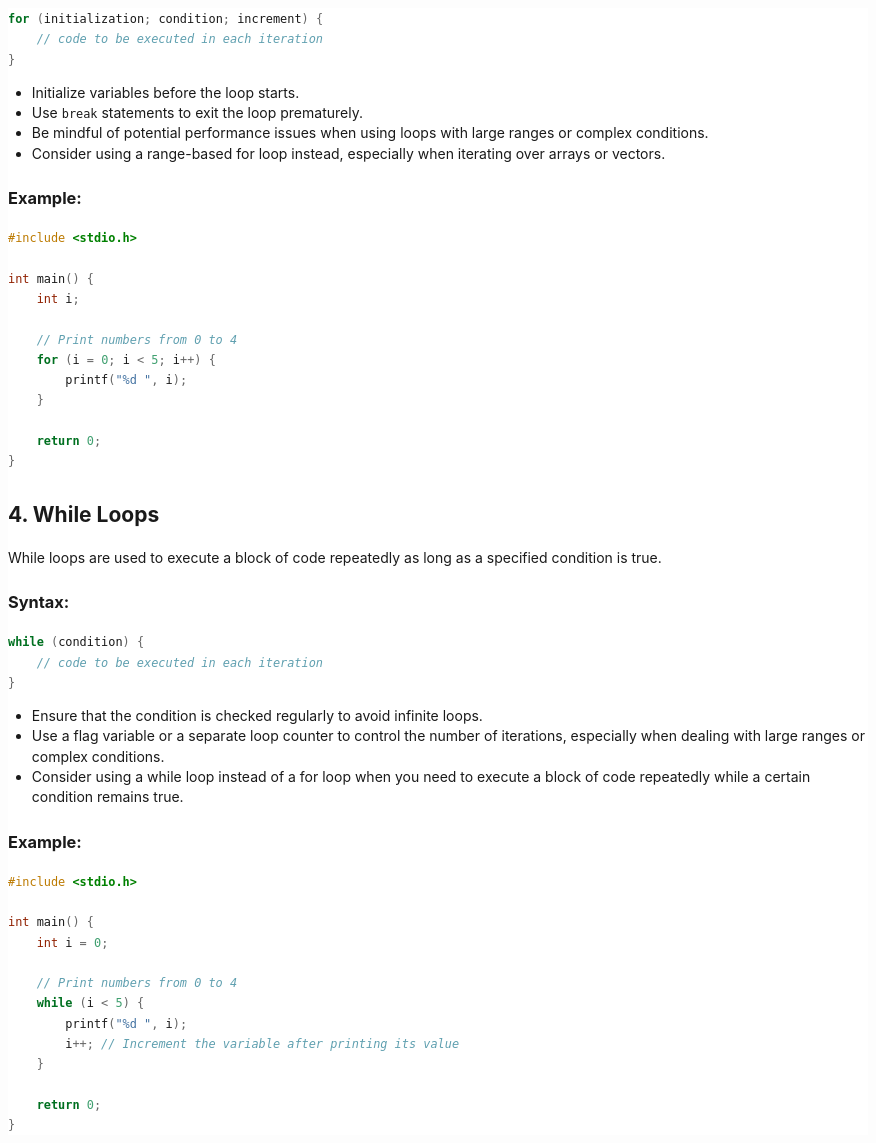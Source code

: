 ```c
for (initialization; condition; increment) {
    // code to be executed in each iteration
}
```

*   Initialize variables before the loop starts.
*   Use `break` statements to exit the loop prematurely.
*   Be mindful of potential performance issues when using loops with large ranges or complex conditions.
*   Consider using a range-based for loop instead, especially when iterating over arrays or vectors.

### Example:

```c
#include <stdio.h>

int main() {
    int i;
    
    // Print numbers from 0 to 4
    for (i = 0; i < 5; i++) {
        printf("%d ", i);
    }
    
    return 0;
}
```

**4. While Loops**
------------------

While loops are used to execute a block of code repeatedly as long as a specified condition is true.

### Syntax:

```c
while (condition) {
    // code to be executed in each iteration
}
```

*   Ensure that the condition is checked regularly to avoid infinite loops.
*   Use a flag variable or a separate loop counter to control the number of iterations, especially when dealing with large ranges or complex conditions.
*   Consider using a while loop instead of a for loop when you need to execute a block of code repeatedly while a certain condition remains true.

### Example:

```c
#include <stdio.h>

int main() {
    int i = 0;
    
    // Print numbers from 0 to 4
    while (i < 5) {
        printf("%d ", i);
        i++; // Increment the variable after printing its value
    }
    
    return 0;
}
```

